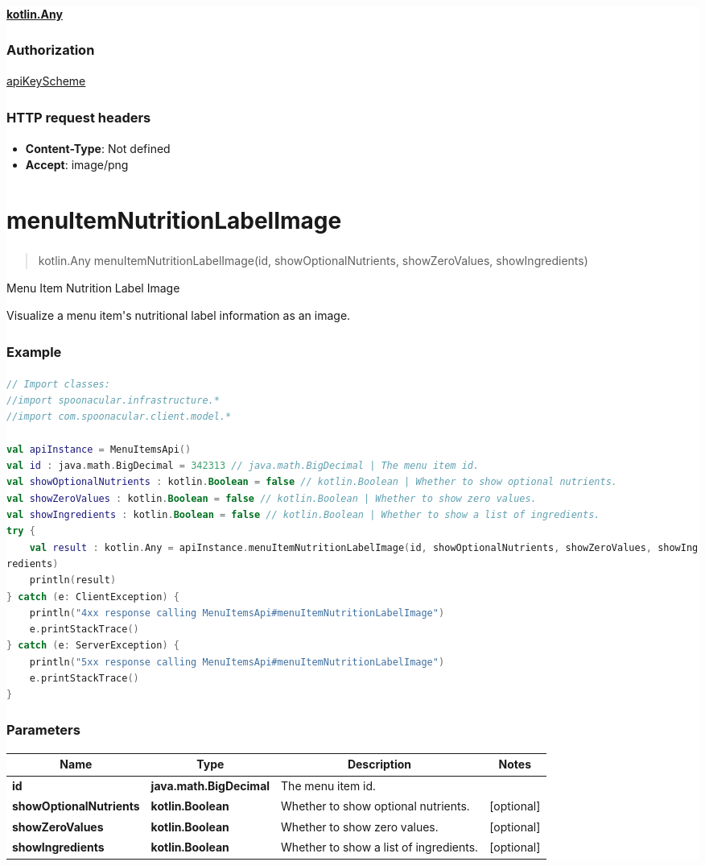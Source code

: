[**kotlin.Any**](kotlin.Any.md)

### Authorization

[apiKeyScheme](../README.md#apiKeyScheme)

### HTTP request headers

 - **Content-Type**: Not defined
 - **Accept**: image/png

<a name="menuItemNutritionLabelImage"></a>
# **menuItemNutritionLabelImage**
> kotlin.Any menuItemNutritionLabelImage(id, showOptionalNutrients, showZeroValues, showIngredients)

Menu Item Nutrition Label Image

Visualize a menu item&#39;s nutritional label information as an image.

### Example
```kotlin
// Import classes:
//import spoonacular.infrastructure.*
//import com.spoonacular.client.model.*

val apiInstance = MenuItemsApi()
val id : java.math.BigDecimal = 342313 // java.math.BigDecimal | The menu item id.
val showOptionalNutrients : kotlin.Boolean = false // kotlin.Boolean | Whether to show optional nutrients.
val showZeroValues : kotlin.Boolean = false // kotlin.Boolean | Whether to show zero values.
val showIngredients : kotlin.Boolean = false // kotlin.Boolean | Whether to show a list of ingredients.
try {
    val result : kotlin.Any = apiInstance.menuItemNutritionLabelImage(id, showOptionalNutrients, showZeroValues, showIngredients)
    println(result)
} catch (e: ClientException) {
    println("4xx response calling MenuItemsApi#menuItemNutritionLabelImage")
    e.printStackTrace()
} catch (e: ServerException) {
    println("5xx response calling MenuItemsApi#menuItemNutritionLabelImage")
    e.printStackTrace()
}
```

### Parameters

Name | Type | Description  | Notes
------------- | ------------- | ------------- | -------------
 **id** | **java.math.BigDecimal**| The menu item id. |
 **showOptionalNutrients** | **kotlin.Boolean**| Whether to show optional nutrients. | [optional]
 **showZeroValues** | **kotlin.Boolean**| Whether to show zero values. | [optional]
 **showIngredients** | **kotlin.Boolean**| Whether to show a list of ingredients. | [optional]
